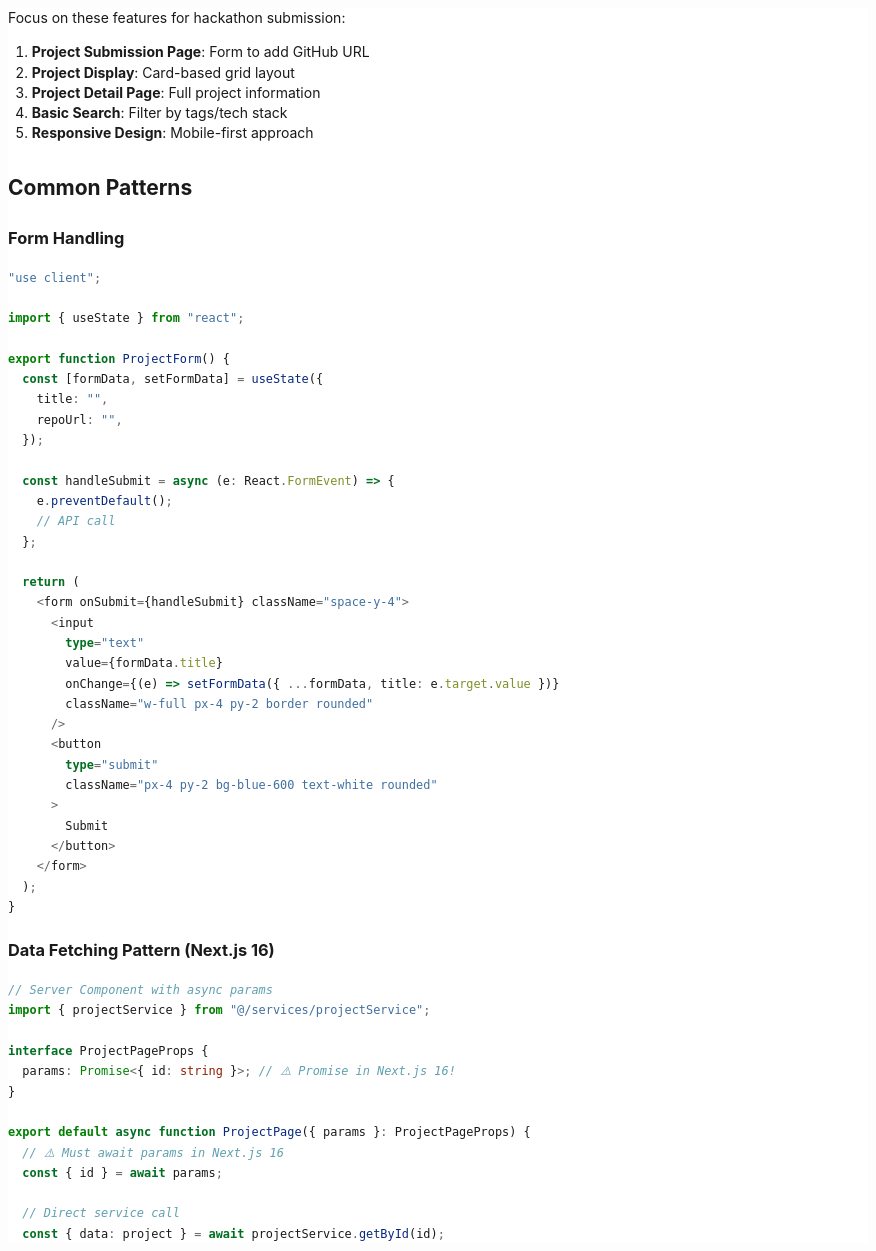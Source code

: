 Focus on these features for hackathon submission:

1. **Project Submission Page**: Form to add GitHub URL
2. **Project Display**: Card-based grid layout
3. **Project Detail Page**: Full project information
4. **Basic Search**: Filter by tags/tech stack
5. **Responsive Design**: Mobile-first approach

## Common Patterns

### Form Handling

```typescript
"use client";

import { useState } from "react";

export function ProjectForm() {
  const [formData, setFormData] = useState({
    title: "",
    repoUrl: "",
  });

  const handleSubmit = async (e: React.FormEvent) => {
    e.preventDefault();
    // API call
  };

  return (
    <form onSubmit={handleSubmit} className="space-y-4">
      <input
        type="text"
        value={formData.title}
        onChange={(e) => setFormData({ ...formData, title: e.target.value })}
        className="w-full px-4 py-2 border rounded"
      />
      <button
        type="submit"
        className="px-4 py-2 bg-blue-600 text-white rounded"
      >
        Submit
      </button>
    </form>
  );
}
```

### Data Fetching Pattern (Next.js 16)

```typescript
// Server Component with async params
import { projectService } from "@/services/projectService";

interface ProjectPageProps {
  params: Promise<{ id: string }>; // ⚠️ Promise in Next.js 16!
}

export default async function ProjectPage({ params }: ProjectPageProps) {
  // ⚠️ Must await params in Next.js 16
  const { id } = await params;

  // Direct service call
  const { data: project } = await projectService.getById(id);

```